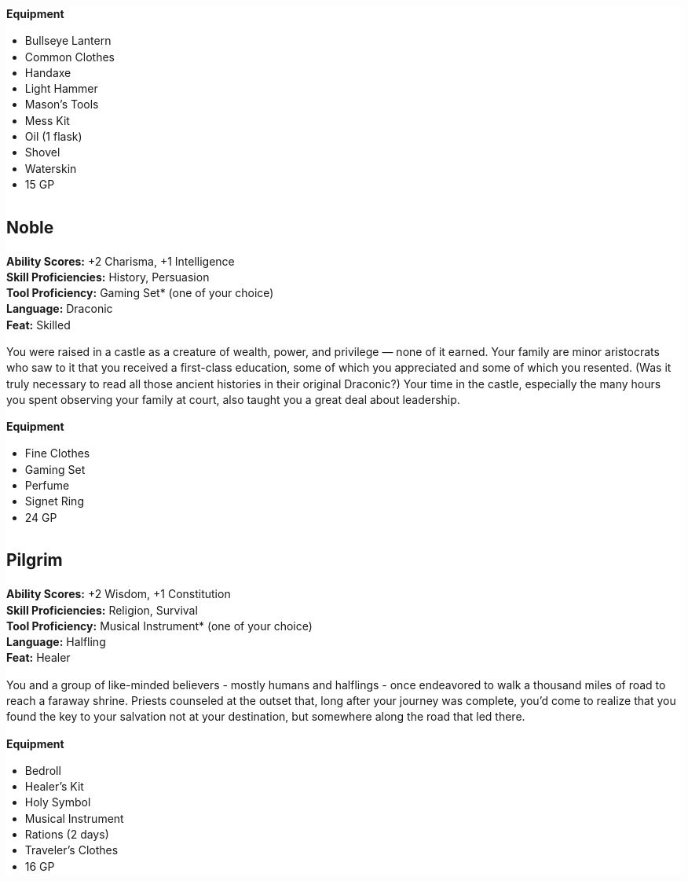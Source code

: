 **Equipment**
- Bullseye Lantern
- Common Clothes
- Handaxe
- Light Hammer
- Mason’s Tools
- Mess Kit
- Oil (1 flask)
- Shovel
- Waterskin
- 15 GP


## Noble
**Ability Scores:** +2 Charisma, +1 Intelligence  
**Skill Proficiencies:** History, Persuasion  
**Tool Proficiency:** Gaming Set* (one of your choice)  
**Language:** Draconic  
**Feat:** Skilled  

You were raised in a castle as a creature of wealth, power, and privilege — none of it earned.
Your family are minor aristocrats who saw to it that you received a first-class education, some of which you appreciated and some of which you resented.
(Was it truly necessary to read all those ancient histories in their original Draconic?)
Your time in the castle, especially the many hours you spent observing your family at court, also taught you a great deal about leadership.

**Equipment**
- Fine Clothes
- Gaming Set
- Perfume
- Signet Ring
- 24 GP

## Pilgrim
**Ability Scores:** +2 Wisdom, +1 Constitution  
**Skill Proficiencies:** Religion, Survival  
**Tool Proficiency:** Musical Instrument* (one of your choice)  
**Language:** Halfling  
**Feat:** Healer

You and a group of like-minded believers - mostly humans and halflings - once endeavored to walk a thousand miles of road to reach a faraway shrine.
Priests counseled at the outset that, long after your journey was complete, you’d come to realize that you found the key to your salvation not at your destination, but somewhere along the road that led there.

**Equipment**
- Bedroll
- Healer’s Kit
- Holy Symbol
- Musical Instrument
- Rations (2 days)
- Traveler’s Clothes
- 16 GP
